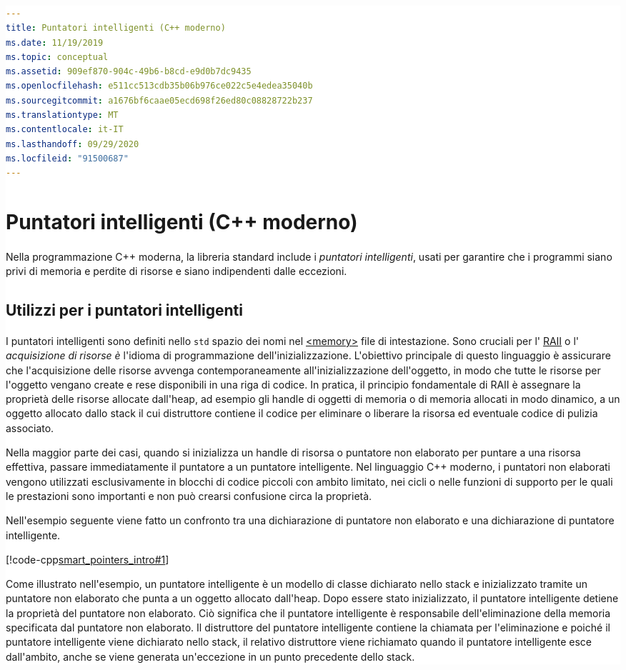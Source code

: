 ```yaml
---
title: Puntatori intelligenti (C++ moderno)
ms.date: 11/19/2019
ms.topic: conceptual
ms.assetid: 909ef870-904c-49b6-b8cd-e9d0b7dc9435
ms.openlocfilehash: e511cc513cdb35b06b976ce022c5e4edea35040b
ms.sourcegitcommit: a1676bf6caae05ecd698f26ed80c08828722b237
ms.translationtype: MT
ms.contentlocale: it-IT
ms.lasthandoff: 09/29/2020
ms.locfileid: "91500687"
---
```

# <a name="smart-pointers-modern-c"></a>Puntatori intelligenti (C++ moderno)

Nella programmazione C++ moderna, la libreria standard include i *puntatori intelligenti*, usati per garantire che i programmi siano privi di memoria e perdite di risorse e siano indipendenti dalle eccezioni.

## <a name="uses-for-smart-pointers"></a>Utilizzi per i puntatori intelligenti

I puntatori intelligenti sono definiti nello `std` spazio dei nomi nel [\<memory>](../standard-library/memory.md) file di intestazione. Sono cruciali per l' [RAII](./object-lifetime-and-resource-management-modern-cpp.md) o l' *acquisizione di risorse è* l'idioma di programmazione dell'inizializzazione. L'obiettivo principale di questo linguaggio è assicurare che l'acquisizione delle risorse avvenga contemporaneamente all'inizializzazione dell'oggetto, in modo che tutte le risorse per l'oggetto vengano create e rese disponibili in una riga di codice. In pratica, il principio fondamentale di RAII è assegnare la proprietà delle risorse allocate dall'heap, ad esempio gli handle di oggetti di memoria o di memoria allocati in modo dinamico, a un oggetto allocato dallo stack il cui distruttore contiene il codice per eliminare o liberare la risorsa ed eventuale codice di pulizia associato.

Nella maggior parte dei casi, quando si inizializza un handle di risorsa o puntatore non elaborato per puntare a una risorsa effettiva, passare immediatamente il puntatore a un puntatore intelligente. Nel linguaggio C++ moderno, i puntatori non elaborati vengono utilizzati esclusivamente in blocchi di codice piccoli con ambito limitato, nei cicli o nelle funzioni di supporto per le quali le prestazioni sono importanti e non può crearsi confusione circa la proprietà.

Nell'esempio seguente viene fatto un confronto tra una dichiarazione di puntatore non elaborato e una dichiarazione di puntatore intelligente.

[!code-cpp[smart_pointers_intro#1](codesnippet/CPP/smart-pointers-modern-cpp_1.cpp)]

Come illustrato nell'esempio, un puntatore intelligente è un modello di classe dichiarato nello stack e inizializzato tramite un puntatore non elaborato che punta a un oggetto allocato dall'heap. Dopo essere stato inizializzato, il puntatore intelligente detiene la proprietà del puntatore non elaborato. Ciò significa che il puntatore intelligente è responsabile dell'eliminazione della memoria specificata dal puntatore non elaborato. Il distruttore del puntatore intelligente contiene la chiamata per l'eliminazione e poiché il puntatore intelligente viene dichiarato nello stack, il relativo distruttore viene richiamato quando il puntatore intelligente esce dall'ambito, anche se viene generata un'eccezione in un punto precedente dello stack.
